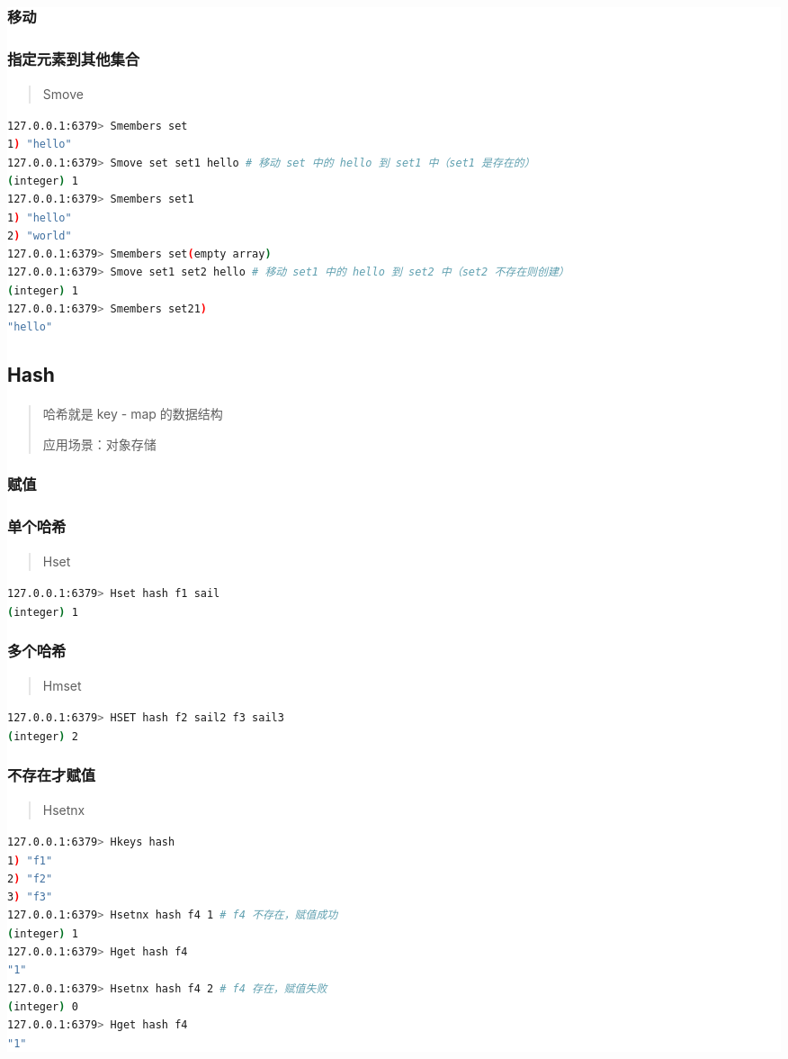 ### 移动

### 指定元素到其他集合

> Smove

```bash
127.0.0.1:6379> Smembers set
1) "hello"
127.0.0.1:6379> Smove set set1 hello # 移动 set 中的 hello 到 set1 中（set1 是存在的）
(integer) 1
127.0.0.1:6379> Smembers set1
1) "hello"
2) "world"
127.0.0.1:6379> Smembers set(empty array)
127.0.0.1:6379> Smove set1 set2 hello # 移动 set1 中的 hello 到 set2 中（set2 不存在则创建）
(integer) 1
127.0.0.1:6379> Smembers set21) 
"hello"
```

## Hash

> 哈希就是 key - map 的数据结构
>
> 应用场景：对象存储

### 赋值

### 单个哈希

> Hset

```bash
127.0.0.1:6379> Hset hash f1 sail
(integer) 1
```

### 多个哈希

> Hmset

```bash
127.0.0.1:6379> HSET hash f2 sail2 f3 sail3
(integer) 2
```

### 不存在才赋值

> Hsetnx

```bash
127.0.0.1:6379> Hkeys hash
1) "f1"
2) "f2"
3) "f3"
127.0.0.1:6379> Hsetnx hash f4 1 # f4 不存在，赋值成功
(integer) 1
127.0.0.1:6379> Hget hash f4
"1"
127.0.0.1:6379> Hsetnx hash f4 2 # f4 存在，赋值失败
(integer) 0
127.0.0.1:6379> Hget hash f4
"1"
```
